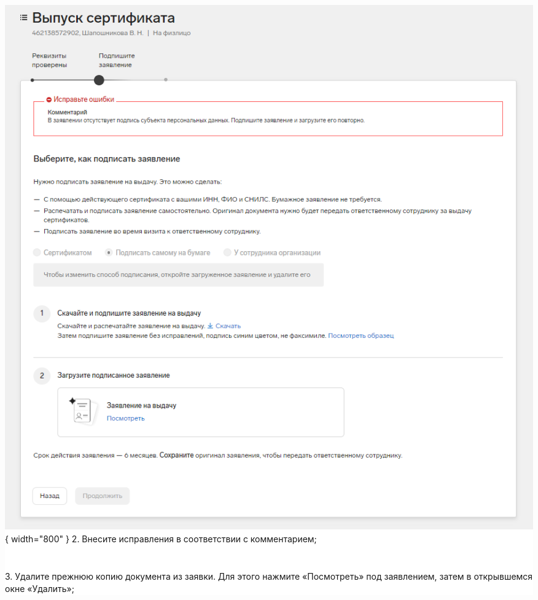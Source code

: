 ![Image title](./assets/screenshots/release_ecp/KCR_Vypusk_KEP_fizlico_Etap_3_3.png){ width="800" }
 2. Внесите исправления в соответствии с комментарием;
 <br><br><br>
 3. Удалите прежнюю копию документа из заявки. Для этого нажмите «Посмотреть» под заявлением, затем в открывшемся окне «Удалить»;